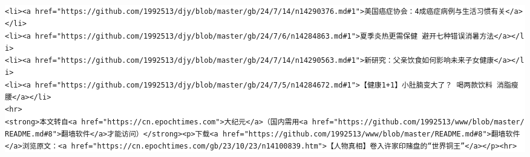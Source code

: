 ```
<li><a href="https://github.com/1992513/djy/blob/master/gb/24/7/14/n14290376.md#1">美国癌症协会：4成癌症病例与生活习惯有关</a></li>
<li><a href="https://github.com/1992513/djy/blob/master/gb/24/7/6/n14284863.md#1">夏季炎热更需保健 避开七种错误消暑方法</a></li>
<li><a href="https://github.com/1992513/djy/blob/master/gb/24/7/14/n14290563.md#1">新研究：父亲饮食如何影响未来子女健康</a></li>
<li><a href="https://github.com/1992513/djy/blob/master/gb/24/7/5/n14284672.md#1">【健康1+1】小肚腩变大了？ 喝两款饮料 消脂瘦腰</a></li>
<hr>
<strong>本文转自<a href="https://cn.epochtimes.com">大纪元</a>（国内需用<a href="https://github.com/1992513/www/blob/master/README.md#8">翻墙软件</a>才能访问）</strong><p>下载<a href="https://github.com/1992513/www/blob/master/README.md#8">翻墙软件</a>浏览原文：<a href="https://cn.epochtimes.com/gb/23/10/23/n14100839.htm">【人物真相】卷入许家印赌盘的“世界铜王”</a></p><hr>
```